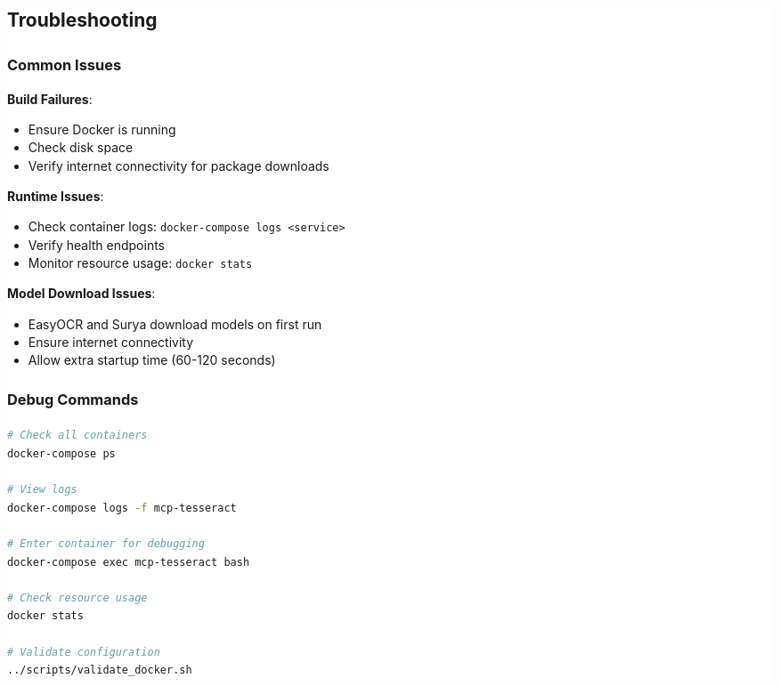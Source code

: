 ## Troubleshooting

### Common Issues

**Build Failures**:
- Ensure Docker is running
- Check disk space
- Verify internet connectivity for package downloads

**Runtime Issues**:
- Check container logs: `docker-compose logs <service>`
- Verify health endpoints
- Monitor resource usage: `docker stats`

**Model Download Issues**:
- EasyOCR and Surya download models on first run
- Ensure internet connectivity
- Allow extra startup time (60-120 seconds)

### Debug Commands
```bash
# Check all containers
docker-compose ps

# View logs
docker-compose logs -f mcp-tesseract

# Enter container for debugging
docker-compose exec mcp-tesseract bash

# Check resource usage
docker stats

# Validate configuration
../scripts/validate_docker.sh
```